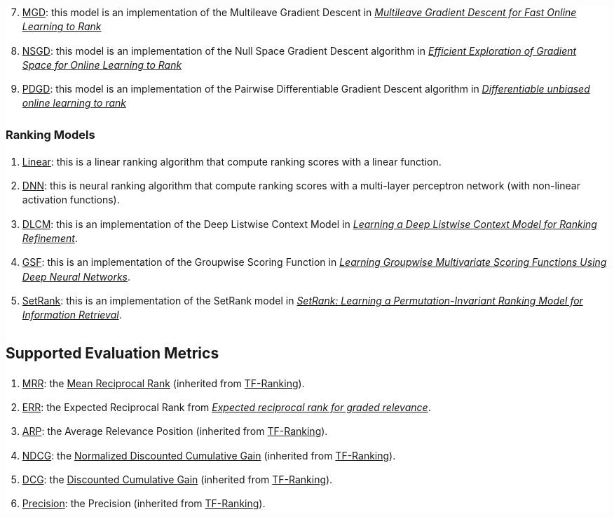 7. [MGD](https://github.com/ULTR-Community/ULTRA/blob/master/ultra/learning_algorithm/mgd.py): this model is an implementation of the Multileave Gradient Descent in <a href="https://dl.acm.org/doi/pdf/10.1145/2835776.2835804">*Multileave Gradient Descent for Fast Online Learning to Rank*</a>

8. [NSGD](https://github.com/ULTR-Community/ULTRA/blob/master/ultra/learning_algorithm/nsgd.py): this model is an implementation of the Null Space Gradient Descent algorithm in <a href="https://dl.acm.org/doi/pdf/10.1145/3209978.3210045">*Efficient Exploration of Gradient Space for Online Learning to Rank*</a>

9. [PDGD](https://github.com/ULTR-Community/ULTRA/blob/master/ultra/learning_algorithm/pdgd.py): this model is an implementation of the Pairwise Differentiable Gradient Descent algorithm in <a href="https://arxiv.org/abs/1809.08415">*Differentiable unbiased online learning to rank*</a>

### Ranking Models

1. [Linear](https://github.com/ULTR-Community/ULTRA/blob/master/ultra/ranking_model/Linear.py): this is a linear ranking algorithm that compute ranking scores with a linear function.

2. [DNN](https://github.com/ULTR-Community/ULTRA/blob/master/ultra/ranking_model/DNN.py): this is neural ranking algorithm that compute ranking scores with a multi-layer perceptron network (with non-linear activation functions).

3. [DLCM](https://github.com/ULTR-Community/ULTRA/blob/master/ultra/ranking_model/DLCM.py): this is an implementation of the Deep Listwise Context Model in <a href="https://arxiv.org/pdf/1804.05936.pdf">*Learning a Deep Listwise Context Model for Ranking Refinement*</a>.

4. [GSF](https://github.com/ULTR-Community/ULTRA/blob/master/ultra/ranking_model/GSF.py): this is an implementation of the Groupwise Scoring Function in <a href="https://arxiv.org/pdf/1811.04415.pdf">*Learning Groupwise Multivariate Scoring Functions Using Deep Neural Networks*</a>.

5. [SetRank](https://github.com/ULTR-Community/ULTRA/blob/master/ultra/ranking_model/SetRank.py): this is an implementation of the SetRank model in <a href="https://arxiv.org/abs/1912.05891">*SetRank: Learning a Permutation-Invariant Ranking Model for Information Retrieval*</a>.

## Supported Evaluation Metrics

1. [MRR](https://github.com/ULTR-Community/ULTRA/blob/master/ultra/utils/metrics.py): the <a href="https://en.wikipedia.org/wiki/Mean_reciprocal_rank">Mean Reciprocal Rank</a> (inherited from [TF-Ranking](https://github.com/tensorflow/ranking)).

2. [ERR](https://github.com/ULTR-Community/ULTRA/blob/master/ultra/utils/metrics.py): the Expected Reciprocal Rank from <a href="http://olivier.chapelle.cc/pub/err.pdf">*Expected reciprocal rank for graded relevance*</a>.

3. [ARP](https://github.com/ULTR-Community/ULTRA/blob/master/ultra/utils/metrics.py): the Average Relevance Position (inherited from [TF-Ranking](https://github.com/tensorflow/ranking)).

4. [NDCG](https://github.com/ULTR-Community/ULTRA/blob/master/ultra/utils/metrics.py): the <a href="https://en.wikipedia.org/wiki/Discounted_cumulative_gain">Normalized Discounted Cumulative Gain</a> (inherited from [TF-Ranking](https://github.com/tensorflow/ranking)).

5. [DCG](https://github.com/ULTR-Community/ULTRA/blob/master/ultra/utils/metrics.py): the <a href="https://en.wikipedia.org/wiki/Discounted_cumulative_gain">Discounted Cumulative Gain</a> (inherited from [TF-Ranking](https://github.com/tensorflow/ranking)).

6. [Precision](https://github.com/ULTR-Community/ULTRA/blob/master/ultra/utils/metrics.py): the Precision (inherited from [TF-Ranking](https://github.com/tensorflow/ranking)).
